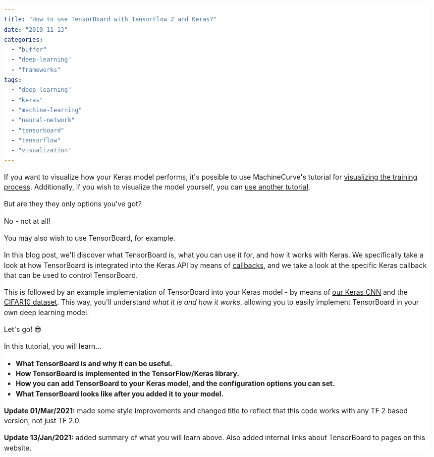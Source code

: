 ```yaml
---
title: "How to use TensorBoard with TensorFlow 2 and Keras?"
date: "2019-11-13"
categories: 
  - "buffer"
  - "deep-learning"
  - "frameworks"
tags: 
  - "deep-learning"
  - "keras"
  - "machine-learning"
  - "neural-network"
  - "tensorboard"
  - "tensorflow"
  - "visualization"
---
```


If you want to visualize how your Keras model performs, it's possible to use MachineCurve's tutorial for [visualizing the training process](https://www.machinecurve.com/index.php/2019/10/08/how-to-visualize-the-training-process-in-keras/). Additionally, if you wish to visualize the model yourself, you can [use another tutorial](https://www.machinecurve.com/index.php/2019/10/07/how-to-visualize-a-model-with-keras/).

But are they they only options you've got?

No - not at all!

You may also wish to use TensorBoard, for example.

In this blog post, we'll discover what TensorBoard is, what you can use it for, and how it works with Keras. We specifically take a look at how TensorBoard is integrated into the Keras API by means of [callbacks](https://www.machinecurve.com/index.php/2020/11/10/an-introduction-to-tensorflow-keras-callbacks/), and we take a look at the specific Keras callback that can be used to control TensorBoard.

This is followed by an example implementation of TensorBoard into your Keras model - by means of [our Keras CNN](https://www.machinecurve.com/index.php/2019/09/17/how-to-create-a-cnn-classifier-with-keras/) and the [CIFAR10 dataset](https://www.machinecurve.com/index.php/2019/12/31/exploring-the-keras-datasets/). This way, you'll understand _what it is and how it works_, allowing you to easily implement TensorBoard in your own deep learning model.

Let's go! 😎

In this tutorial, you will learn...

- **What TensorBoard is and why it can be useful.**
- **How TensorBoard is implemented in the TensorFlow/Keras library.**
- **How you can add TensorBoard to your Keras model, and the configuration options you can set.**
- **What TensorBoard looks like after you added it to your model.**

**Update 01/Mar/2021:** made some style improvements and changed title to reflect that this code works with any TF 2 based version, not just TF 2.0.

**Update 13/Jan/2021:** added summary of what you will learn above. Also added internal links about TensorBoard to pages on this website.
